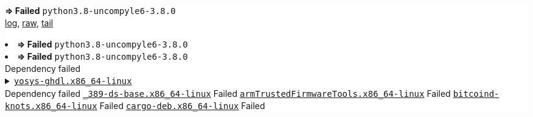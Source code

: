 <b>=> Failed</b> <tt>python3.8-uncompyle6-3.8.0</tt> <br /> <a href='https://hydra.nixos.org/build/183560482/nixlog/5'>log</a>, <a href='https://hydra.nixos.org/build/183560482/nixlog/5/raw'>raw</a>, <a href='https://hydra.nixos.org/build/183560482/nixlog/5/tail'>tail</a>
</li>
<li>
<b>=> Failed</b> <tt>python3.8-uncompyle6-3.8.0</tt> <br /> 
</li>
<li>
<b>=> Failed</b> <tt>python3.8-uncompyle6-3.8.0</tt> <br /> 
</li>
</ul>
</details>
</td>
<td>Dependency failed</td>
</tr>
<tr>
<td>
<details><summary>
<tt><a href='https://hydra.nixos.org/build/183942517'>yosys-ghdl.x86_64-linux</a></tt>
</summary></details>
</td>
<td>Dependency failed</td>
</tr>
<tr>
<td>
<tt><a href='https://hydra.nixos.org/build/183531470'>_389-ds-base.x86_64-linux</a></tt>
</td>
<td>Failed</td>
</tr>
<tr>
<td>
<tt><a href='https://hydra.nixos.org/build/183504856'>armTrustedFirmwareTools.x86_64-linux</a></tt>
</td>
<td>Failed</td>
</tr>
<tr>
<td>
<tt><a href='https://hydra.nixos.org/build/183529528'>bitcoind-knots.x86_64-linux</a></tt>
</td>
<td>Failed</td>
</tr>
<tr>
<td>
<tt><a href='https://hydra.nixos.org/build/183601614'>cargo-deb.x86_64-linux</a></tt>
</td>
<td>Failed</td>
</tr>